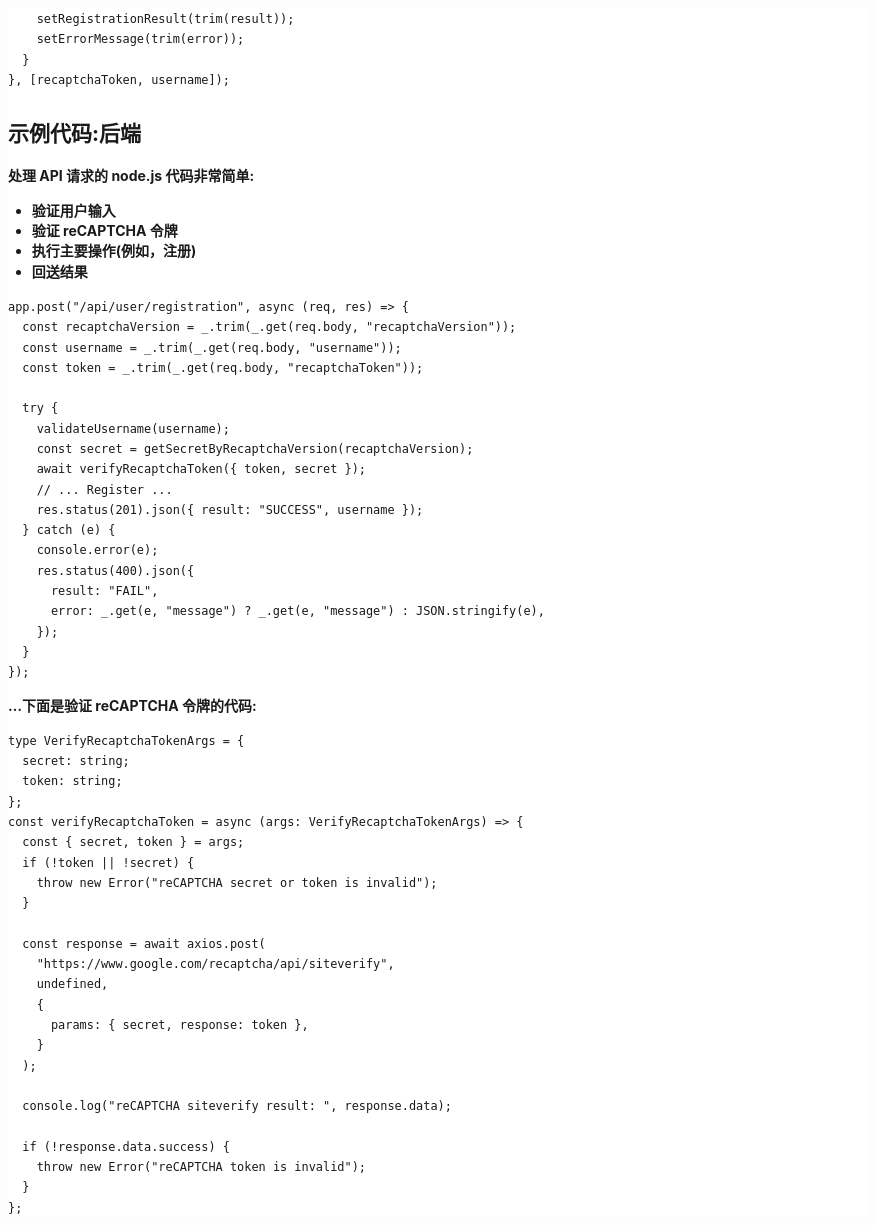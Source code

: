 ```
    setRegistrationResult(trim(result));
    setErrorMessage(trim(error));
  }
}, [recaptchaToken, username]);
```

## **示例代码:后端**

**处理 API 请求的 node.js 代码非常简单:**

*   **验证用户输入**
*   **验证 reCAPTCHA 令牌**
*   **执行主要操作(例如，注册)**
*   **回送结果**

```
app.post("/api/user/registration", async (req, res) => {
  const recaptchaVersion = _.trim(_.get(req.body, "recaptchaVersion"));
  const username = _.trim(_.get(req.body, "username"));
  const token = _.trim(_.get(req.body, "recaptchaToken"));

  try {
    validateUsername(username);
    const secret = getSecretByRecaptchaVersion(recaptchaVersion);
    await verifyRecaptchaToken({ token, secret });
    // ... Register ...
    res.status(201).json({ result: "SUCCESS", username });
  } catch (e) {
    console.error(e);
    res.status(400).json({
      result: "FAIL",
      error: _.get(e, "message") ? _.get(e, "message") : JSON.stringify(e),
    });
  }
});
```

**…下面是验证 reCAPTCHA 令牌的代码:**

```
type VerifyRecaptchaTokenArgs = {
  secret: string;
  token: string;
};
const verifyRecaptchaToken = async (args: VerifyRecaptchaTokenArgs) => {
  const { secret, token } = args;
  if (!token || !secret) {
    throw new Error("reCAPTCHA secret or token is invalid");
  }

  const response = await axios.post(
    "https://www.google.com/recaptcha/api/siteverify",
    undefined,
    {
      params: { secret, response: token },
    }
  );

  console.log("reCAPTCHA siteverify result: ", response.data);

  if (!response.data.success) {
    throw new Error("reCAPTCHA token is invalid");
  }
};
```
